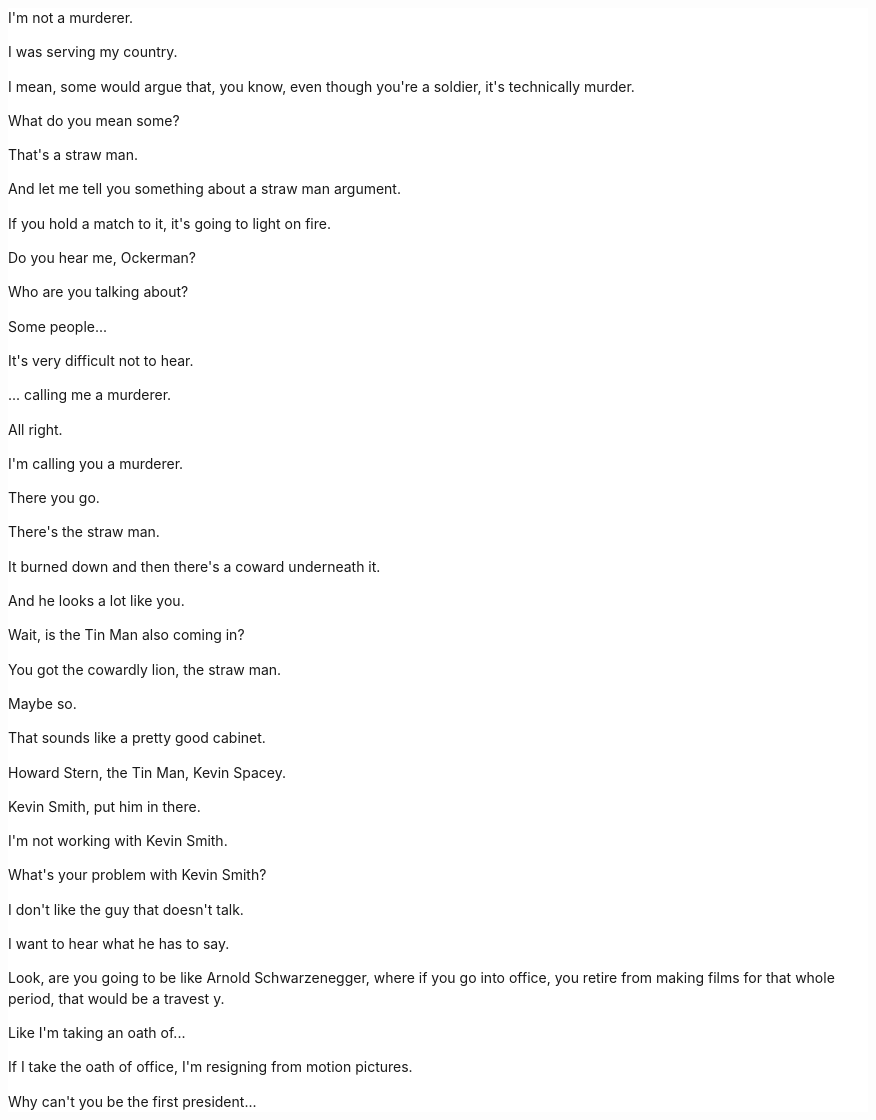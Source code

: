 I'm not a murderer.

I was serving my country.

I mean, some would argue that, you know, even though you're a soldier, it's technically murder.

What do you mean some?

That's a straw man.

And let me tell you something about a straw man argument.

If you hold a match to it, it's going to light on fire.

Do you hear me, Ockerman?

Who are you talking about?

Some people...

It's very difficult not to hear.

... calling me a murderer.

All right.

I'm calling you a murderer.

There you go.

There's the straw man.

It burned down and then there's a coward underneath it.

And he looks a lot like you.

Wait, is the Tin Man also coming in?

You got the cowardly lion, the straw man.

Maybe so.

That sounds like a pretty good cabinet.

Howard Stern, the Tin Man, Kevin Spacey.

Kevin Smith, put him in there.

I'm not working with Kevin Smith.

What's your problem with Kevin Smith?

I don't like the guy that doesn't talk.

I want to hear what he has to say.

Look, are you going to be like Arnold Schwarzenegger, where if you go into office, you retire from making films for that whole period, that would be a travest y.

Like I'm taking an oath of...

If I take the oath of office, I'm resigning from motion pictures.

Why can't you be the first president...
